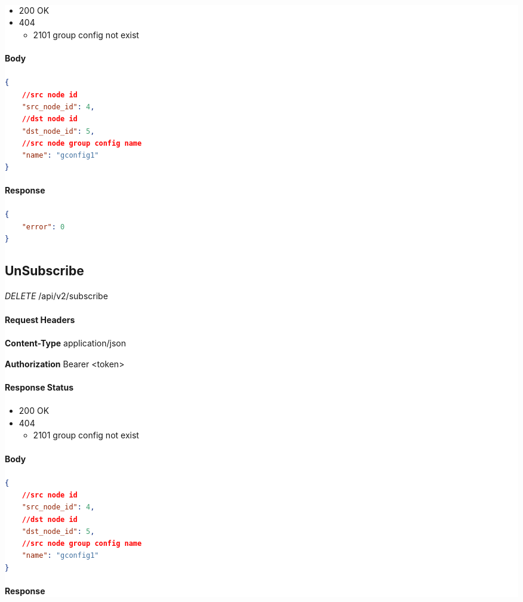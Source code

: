 * 200 OK
* 404
  * 2101 group config not exist

#### Body

```json
{
    //src node id
    "src_node_id": 4,
    //dst node id
    "dst_node_id": 5,
    //src node group config name
    "name": "gconfig1"
}
```

#### Response

```json
{
    "error": 0
}
```

## UnSubscribe

*DELETE*  /api/v2/subscribe

#### Request Headers

**Content-Type**  application/json

**Authorization** Bearer \<token\>

#### Response Status

* 200 OK
* 404
  * 2101 group config not exist

#### Body

```json
{
    //src node id
    "src_node_id": 4,
    //dst node id
    "dst_node_id": 5,
    //src node group config name
    "name": "gconfig1"
}
```

#### Response
